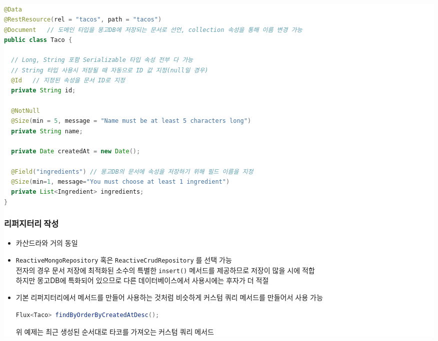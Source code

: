 ```java
@Data
@RestResource(rel = "tacos", path = "tacos")
@Document	// 도메인 타입을 몽고DB에 저장되는 문서로 선언, collection 속성을 통해 이름 변경 가능
public class Taco {

  // Long, String 포함 Serializable 타입 속성 전부 다 가능
  // String 타입 사용시 저장될 때 자동으로 ID 값 지정(null일 경우)
  @Id	// 지정된 속성을 문서 ID로 지정
  private String id;
  
  @NotNull
  @Size(min = 5, message = "Name must be at least 5 characters long")
  private String name;
  
  private Date createdAt = new Date();
  
  @Field("ingredients")	// 몽고DB의 문서에 속성을 저장하기 위해 필드 이름을 지정
  @Size(min=1, message="You must choose at least 1 ingredient")
  private List<Ingredient> ingredients;
}
```

### 리퍼지터리 작성

* 카산드라와 거의 동일

* `ReactiveMongoRepository` 혹은 `ReactiveCrudRepository` 를 선택 가능  
  전자의 경우 문서 저장에 최적화된 소수의 특별한 `insert()` 메서드를 제공하므로 저장이 많을 시에 적합  
  하지만 몽고DB에 특화되어 있으므로 다른 데이터베이스에서 사용시에는 후자가 더 적절

* 기본 리퍼지터리에서 메서드를 만들어 사용하는 것처럼 비슷하게 커스텀 쿼리 메서드를 만들어서 사용 가능

  ```java
  Flux<Taco> findByOrderByCreatedAtDesc();
  ```

  위 예제는 최근 생성된 순서대로 타코를 가져오는 커스텀 쿼리 메서드